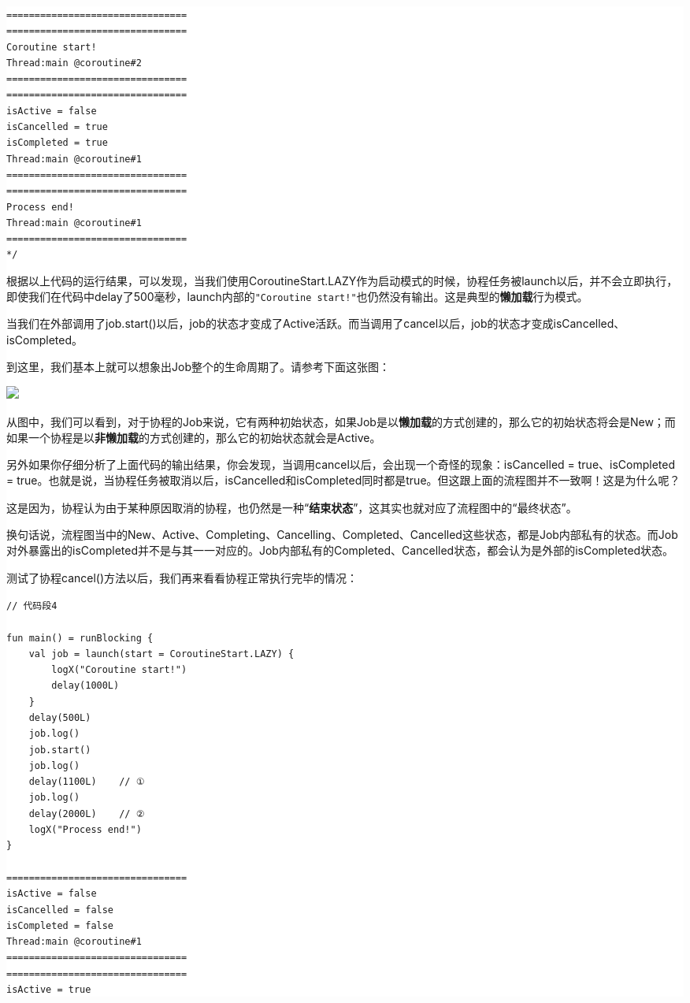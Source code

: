 ```plain
================================
================================
Coroutine start!
Thread:main @coroutine#2
================================
================================
isActive = false
isCancelled = true
isCompleted = true
Thread:main @coroutine#1
================================
================================
Process end!
Thread:main @coroutine#1
================================
*/

```

根据以上代码的运行结果，可以发现，当我们使用CoroutineStart.LAZY作为启动模式的时候，协程任务被launch以后，并不会立即执行，即使我们在代码中delay了500毫秒，launch内部的`"Coroutine start!"`也仍然没有输出。这是典型的**懒加载**行为模式。

当我们在外部调用了job.start()以后，job的状态才变成了Active活跃。而当调用了cancel以后，job的状态才变成isCancelled、isCompleted。

到这里，我们基本上就可以想象出Job整个的生命周期了。请参考下面这张图：

![](https://static001.geekbang.org/resource/image/c1/52/c1d2515fcb7c3fa4130fcf85e9dd2852.jpg?wh=2000x846)

从图中，我们可以看到，对于协程的Job来说，它有两种初始状态，如果Job是以**懒加载**的方式创建的，那么它的初始状态将会是New；而如果一个协程是以**非懒加载**的方式创建的，那么它的初始状态就会是Active。

另外如果你仔细分析了上面代码的输出结果，你会发现，当调用cancel以后，会出现一个奇怪的现象：isCancelled = true、isCompleted = true。也就是说，当协程任务被取消以后，isCancelled和isCompleted同时都是true。但这跟上面的流程图并不一致啊！这是为什么呢？

这是因为，协程认为由于某种原因取消的协程，也仍然是一种“**结束状态**”，这其实也就对应了流程图中的“最终状态”。

换句话说，流程图当中的New、Active、Completing、Cancelling、Completed、Cancelled这些状态，都是Job内部私有的状态。而Job对外暴露出的isCompleted并不是与其一一对应的。Job内部私有的Completed、Cancelled状态，都会认为是外部的isCompleted状态。

测试了协程cancel()方法以后，我们再来看看协程正常执行完毕的情况：

```plain
// 代码段4

fun main() = runBlocking {
    val job = launch(start = CoroutineStart.LAZY) {
        logX("Coroutine start!")
        delay(1000L)
    }
    delay(500L)
    job.log()
    job.start()
    job.log()
    delay(1100L)    // ①
    job.log()
    delay(2000L)    // ②
    logX("Process end!")
}

================================
isActive = false
isCancelled = false
isCompleted = false
Thread:main @coroutine#1
================================
================================
isActive = true
```